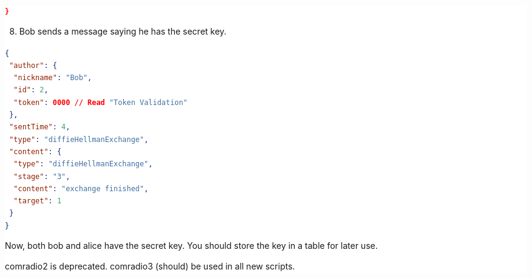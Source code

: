 ```json
}
```

8. Bob sends a message saying he has the secret key.

```json
{
 "author": {
  "nickname": "Bob",
  "id": 2,
  "token": 0000 // Read "Token Validation"
 },
 "sentTime": 4,
 "type": "diffieHellmanExchange",
 "content": {
  "type": "diffieHellmanExchange",
  "stage": "3",
  "content": "exchange finished",
  "target": 1
 }
}
```

Now, both bob and alice have the secret key. You should store the key in a table for later use.

comradio2 is deprecated. comradio3 (should) be used in all new scripts.

